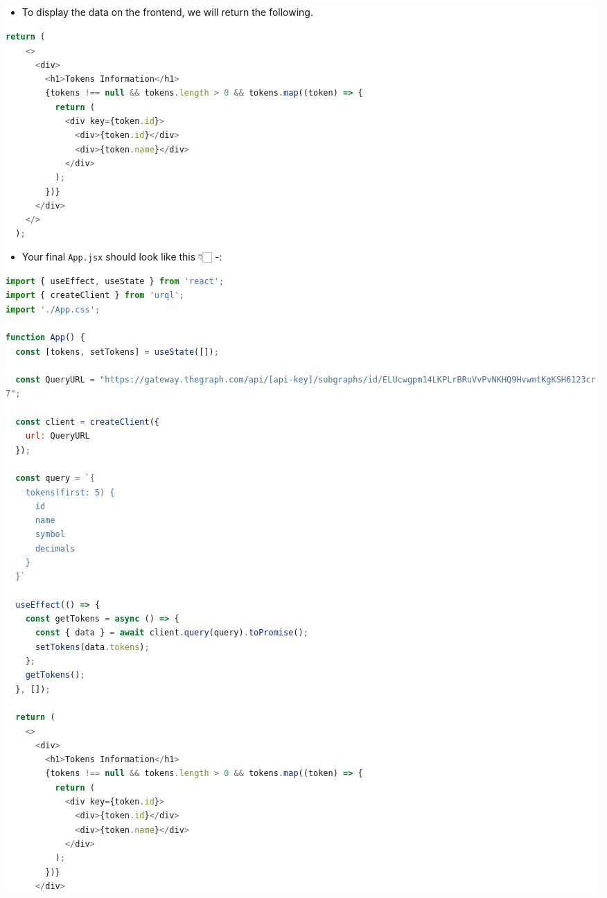  - To display the data on the frontend, we will return the following.
```javascript
return (
    <>
      <div>
        <h1>Tokens Information</h1>
        {tokens !== null && tokens.length > 0 && tokens.map((token) => {
          return (
            <div key={token.id}>
              <div>{token.id}</div>
              <div>{token.name}</div>
            </div>
          );
        })}
      </div>
    </>
  );
```

 - Your final `App.jsx` should look like this 👇🏻 -:
```javascript
import { useEffect, useState } from 'react';
import { createClient } from 'urql';
import './App.css';

function App() {
  const [tokens, setTokens] = useState([]);

  const QueryURL = "https://gateway.thegraph.com/api/[api-key]/subgraphs/id/ELUcwgpm14LKPLrBRuVvPvNKHQ9HvwmtKgKSH6123cr7";

  const client = createClient({
    url: QueryURL
  });

  const query = `{
    tokens(first: 5) {
      id
      name
      symbol
      decimals
    }
  }`

  useEffect(() => {
    const getTokens = async () => {
      const { data } = await client.query(query).toPromise();
      setTokens(data.tokens);
    };
    getTokens();
  }, []);

  return (
    <>
      <div>
        <h1>Tokens Information</h1>
        {tokens !== null && tokens.length > 0 && tokens.map((token) => {
          return (
            <div key={token.id}>
              <div>{token.id}</div>
              <div>{token.name}</div>
            </div>
          );
        })}
      </div>
```